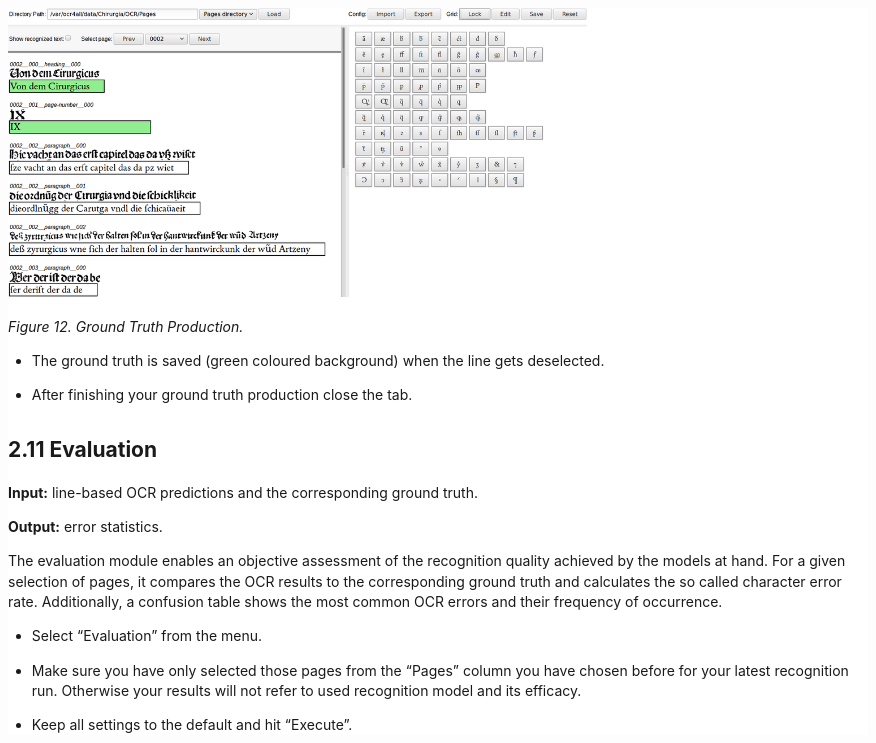 <img src="./media/ocr4all-short_user_guide/media/image12.png" style="width:6.02615in;height:3.01441in" />

*Figure 12. Ground Truth Production.*

-   The ground truth is saved (green coloured background) when the line
    gets deselected.

-   After finishing your ground truth production close the tab.

## 2.11 Evaluation

**Input:** line-based OCR predictions and the corresponding ground
truth.

**Output:** error statistics.

The evaluation module enables an objective assessment of the recognition
quality achieved by the models at hand. For a given selection of pages,
it compares the OCR results to the corresponding ground truth and
calculates the so called character error rate. Additionally, a confusion
table shows the most common OCR errors and their frequency of
occurrence.

-   Select “Evaluation” from the menu.

-   Make sure you have only selected those pages from the “Pages” column
    you have chosen before for your latest recognition run. Otherwise
    your results will not refer to used recognition model and its
    efficacy.

-   Keep all settings to the default and hit “Execute”.

